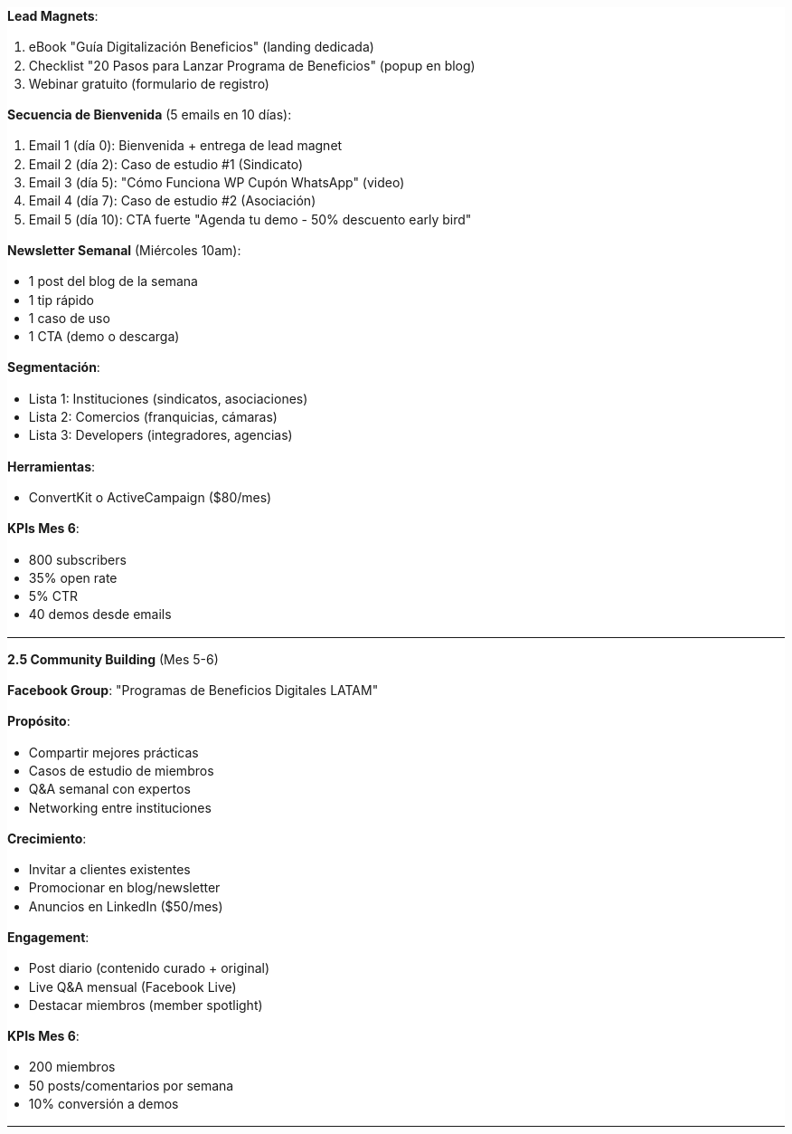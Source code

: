 **Lead Magnets**:
1. eBook "Guía Digitalización Beneficios" (landing dedicada)
2. Checklist "20 Pasos para Lanzar Programa de Beneficios" (popup en blog)
3. Webinar gratuito (formulario de registro)

**Secuencia de Bienvenida** (5 emails en 10 días):
1. Email 1 (día 0): Bienvenida + entrega de lead magnet
2. Email 2 (día 2): Caso de estudio #1 (Sindicato)
3. Email 3 (día 5): "Cómo Funciona WP Cupón WhatsApp" (video)
4. Email 4 (día 7): Caso de estudio #2 (Asociación)
5. Email 5 (día 10): CTA fuerte "Agenda tu demo - 50% descuento early bird"

**Newsletter Semanal** (Miércoles 10am):
- 1 post del blog de la semana
- 1 tip rápido
- 1 caso de uso
- 1 CTA (demo o descarga)

**Segmentación**:
- Lista 1: Instituciones (sindicatos, asociaciones)
- Lista 2: Comercios (franquicias, cámaras)
- Lista 3: Developers (integradores, agencias)

**Herramientas**:
- ConvertKit o ActiveCampaign ($80/mes)

**KPIs Mes 6**:
- 800 subscribers
- 35% open rate
- 5% CTR
- 40 demos desde emails

---

**2.5 Community Building** (Mes 5-6)

**Facebook Group**: "Programas de Beneficios Digitales LATAM"

**Propósito**:
- Compartir mejores prácticas
- Casos de estudio de miembros
- Q&A semanal con expertos
- Networking entre instituciones

**Crecimiento**:
- Invitar a clientes existentes
- Promocionar en blog/newsletter
- Anuncios en LinkedIn ($50/mes)

**Engagement**:
- Post diario (contenido curado + original)
- Live Q&A mensual (Facebook Live)
- Destacar miembros (member spotlight)

**KPIs Mes 6**:
- 200 miembros
- 50 posts/comentarios por semana
- 10% conversión a demos

---